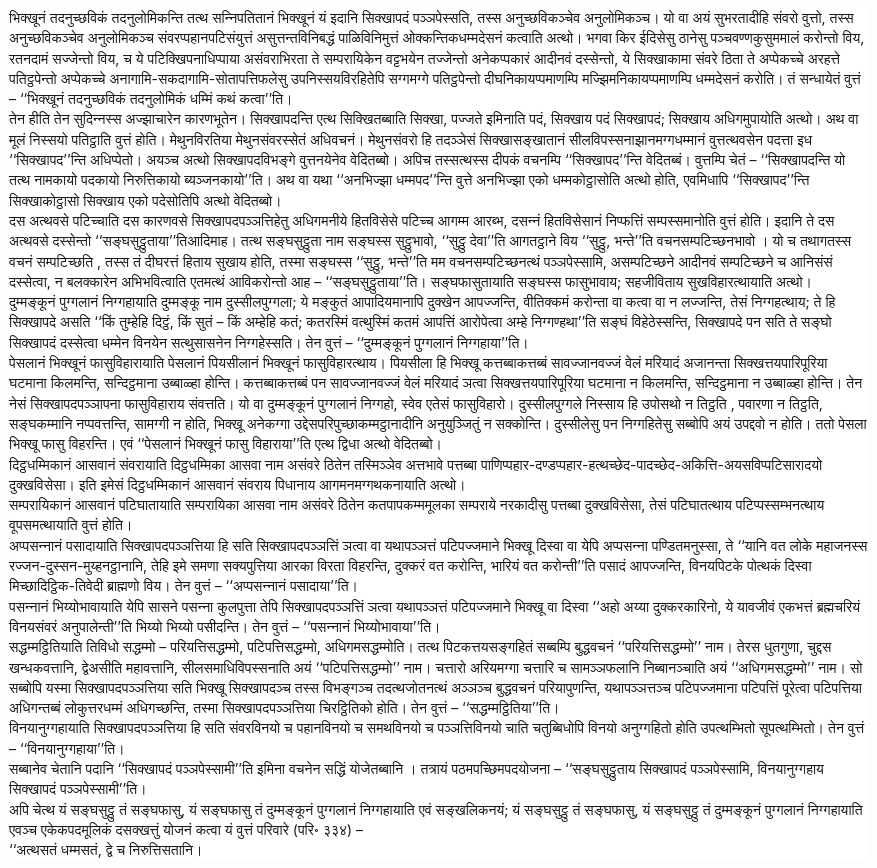 भिक्खूनं तदनुच्छविकं तदनुलोमिकन्ति तत्थ सन्‍निपतितानं भिक्खूनं यं इदानि सिक्खापदं पञ्‍ञपेस्सति, तस्स अनुच्छविकञ्‍चेव अनुलोमिकञ्‍च। यो वा अयं सुभरतादीहि संवरो वुत्तो, तस्स अनुच्छविकञ्‍चेव अनुलोमिकञ्‍च संवरप्पहानपटिसंयुत्तं असुत्तन्तविनिबद्धं पाळिविनिमुत्तं ओक्‍कन्तिकधम्मदेसनं कत्वाति अत्थो। भगवा किर ईदिसेसु ठानेसु पञ्‍चवण्णकुसुममालं करोन्तो विय, रतनदामं सज्‍जेन्तो विय, च ये पटिक्खिपनाधिप्पाया असंवराभिरता ते सम्परायिकेन वट्टभयेन तज्‍जेन्तो अनेकप्पकारं आदीनवं दस्सेन्तो, ये सिक्खाकामा संवरे ठिता ते अप्पेकच्‍चे अरहत्ते पतिट्ठपेन्तो अप्पेकच्‍चे अनागामि-सकदागामि-सोतापत्तिफलेसु उपनिस्सयविरहितेपि सग्गमग्गे पतिट्ठपेन्तो दीघनिकायप्पमाणम्पि मज्झिमनिकायप्पमाणम्पि धम्मदेसनं करोति। तं सन्धायेतं वुत्तं – ‘‘भिक्खूनं तदनुच्छविकं तदनुलोमिकं धम्मिं कथं कत्वा’’ति।  
तेन हीति तेन सुदिन्‍नस्स अज्झाचारेन कारणभूतेन। सिक्खापदन्ति एत्थ सिक्खितब्बाति सिक्खा, पज्‍जते इमिनाति पदं, सिक्खाय पदं सिक्खापदं; सिक्खाय अधिगमुपायोति अत्थो। अथ वा मूलं निस्सयो पतिट्ठाति वुत्तं होति। मेथुनविरतिया मेथुनसंवरस्सेतं अधिवचनं। मेथुनसंवरो हि तदञ्‍ञेसं सिक्खासङ्खातानं सीलविपस्सनाझानमग्गधम्मानं वुत्तत्थवसेन पदत्ता इध ‘‘सिक्खापद’’न्ति अधिप्पेतो। अयञ्‍च अत्थो सिक्खापदविभङ्गे वुत्तनयेनेव वेदितब्बो। अपिच तस्सत्थस्स दीपकं वचनम्पि ‘‘सिक्खापद’’न्ति वेदितब्बं। वुत्तम्पि चेतं – ‘‘सिक्खापदन्ति यो तत्थ नामकायो पदकायो निरुत्तिकायो ब्यञ्‍जनकायो’’ति। अथ वा यथा ‘‘अनभिज्झा धम्मपद’’न्ति वुत्ते अनभिज्झा एको धम्मकोट्ठासोति अत्थो होति, एवमिधापि ‘‘सिक्खापद’’न्ति सिक्खाकोट्ठासो सिक्खाय एको पदेसोतिपि अत्थो वेदितब्बो।  
दस अत्थवसे पटिच्‍चाति दस कारणवसे सिक्खापदपञ्‍ञत्तिहेतु अधिगमनीये हितविसेसे पटिच्‍च आगम्म आरब्भ, दसन्‍नं हितविसेसानं निप्फत्तिं सम्पस्समानोति वुत्तं होति। इदानि ते दस अत्थवसे दस्सेन्तो ‘‘सङ्घसुट्ठुताया’’तिआदिमाह। तत्थ सङ्घसुट्ठुता नाम सङ्घस्स सुट्ठुभावो, ‘‘सुट्ठु देवा’’ति आगतट्ठाने विय ‘‘सुट्ठु, भन्ते’’ति वचनसम्पटिच्छनभावो । यो च तथागतस्स वचनं सम्पटिच्छति , तस्स तं दीघरत्तं हिताय सुखाय होति, तस्मा सङ्घस्स ‘‘सुट्ठु, भन्ते’’ति मम वचनसम्पटिच्छनत्थं पञ्‍ञपेस्सामि, असम्पटिच्छने आदीनवं सम्पटिच्छने च आनिसंसं दस्सेत्वा, न बलक्‍कारेन अभिभवित्वाति एतमत्थं आविकरोन्तो आह – ‘‘सङ्घसुट्ठुताया’’ति। सङ्घफासुतायाति सङ्घस्स फासुभावाय; सहजीविताय सुखविहारत्थायाति अत्थो।  
दुम्मङ्कूनं पुग्गलानं निग्गहायाति दुम्मङ्कू नाम दुस्सीलपुग्गला; ये मङ्कुतं आपादियमानापि दुक्खेन आपज्‍जन्ति, वीतिक्‍कमं करोन्ता वा कत्वा वा न लज्‍जन्ति, तेसं निग्गहत्थाय; ते हि सिक्खापदे असति ‘‘किं तुम्हेहि दिट्ठं, किं सुतं – किं अम्हेहि कतं; कतरस्मिं वत्थुस्मिं कतमं आपत्तिं आरोपेत्वा अम्हे निग्गण्हथा’’ति सङ्घं विहेठेस्सन्ति, सिक्खापदे पन सति ते सङ्घो सिक्खापदं दस्सेत्वा धम्मेन विनयेन सत्थुसासनेन निग्गहेस्सति। तेन वुत्तं – ‘‘दुम्मङ्कूनं पुग्गलानं निग्गहाया’’ति।  
पेसलानं भिक्खूनं फासुविहारायाति पेसलानं पियसीलानं भिक्खूनं फासुविहारत्थाय। पियसीला हि भिक्खू कत्तब्बाकत्तब्बं सावज्‍जानवज्‍जं वेलं मरियादं अजानन्ता सिक्खत्तयपारिपूरिया घटमाना किलमन्ति, सन्दिट्ठमाना उब्बाळ्हा होन्ति। कत्तब्बाकत्तब्बं पन सावज्‍जानवज्‍जं वेलं मरियादं ञत्वा सिक्खत्तयपारिपूरिया घटमाना न किलमन्ति, सन्दिट्ठमाना न उब्बाळ्हा होन्ति। तेन नेसं सिक्खापदपञ्‍ञापना फासुविहाराय संवत्तति। यो वा दुम्मङ्कूनं पुग्गलानं निग्गहो, स्वेव एतेसं फासुविहारो। दुस्सीलपुग्गले निस्साय हि उपोसथो न तिट्ठति , पवारणा न तिट्ठति, सङ्घकम्मानि नप्पवत्तन्ति, सामग्गी न होति, भिक्खू अनेकग्गा उद्देसपरिपुच्छाकम्मट्ठानादीनि अनुयुञ्‍जितुं न सक्‍कोन्ति। दुस्सीलेसु पन निग्गहितेसु सब्बोपि अयं उपद्दवो न होति। ततो पेसला भिक्खू फासु विहरन्ति। एवं ‘‘पेसलानं भिक्खूनं फासु विहाराया’’ति एत्थ द्विधा अत्थो वेदितब्बो।  
दिट्ठधम्मिकानं आसवानं संवरायाति दिट्ठधम्मिका आसवा नाम असंवरे ठितेन तस्मिञ्‍ञेव अत्तभावे पत्तब्बा पाणिप्पहार-दण्डप्पहार-हत्थच्छेद-पादच्छेद-अकित्ति-अयसविप्पटिसारादयो दुक्खविसेसा। इति इमेसं दिट्ठधम्मिकानं आसवानं संवराय पिधानाय आगमनमग्गथकनायाति अत्थो।  
सम्परायिकानं आसवानं पटिघातायाति सम्परायिका आसवा नाम असंवरे ठितेन कतपापकम्ममूलका सम्पराये नरकादीसु पत्तब्बा दुक्खविसेसा, तेसं पटिघातत्थाय पटिप्पस्सम्भनत्थाय वूपसमत्थायाति वुत्तं होति।  
अप्पसन्‍नानं पसादायाति सिक्खापदपञ्‍ञत्तिया हि सति सिक्खापदपञ्‍ञत्तिं ञत्वा वा यथापञ्‍ञत्तं पटिपज्‍जमाने भिक्खू दिस्वा वा येपि अप्पसन्‍ना पण्डितमनुस्सा, ते ‘‘यानि वत लोके महाजनस्स रज्‍जन-दुस्सन-मुय्हनट्ठानानि, तेहि इमे समणा सक्यपुत्तिया आरका विरता विहरन्ति, दुक्‍करं वत करोन्ति, भारियं वत करोन्ती’’ति पसादं आपज्‍जन्ति, विनयपिटके पोत्थकं दिस्वा मिच्छादिट्ठिक-तिवेदी ब्राह्मणो विय। तेन वुत्तं – ‘‘अप्पसन्‍नानं पसादाया’’ति।  
पसन्‍नानं भिय्योभावायाति येपि सासने पसन्‍ना कुलपुत्ता तेपि सिक्खापदपञ्‍ञत्तिं ञत्वा यथापञ्‍ञत्तं पटिपज्‍जमाने भिक्खू वा दिस्वा ‘‘अहो अय्या दुक्‍करकारिनो, ये यावजीवं एकभत्तं ब्रह्मचरियं विनयसंवरं अनुपालेन्ती’’ति भिय्यो भिय्यो पसीदन्ति। तेन वुत्तं – ‘‘पसन्‍नानं भिय्योभावाया’’ति।  
सद्धम्मट्ठितियाति तिविधो सद्धम्मो – परियत्तिसद्धम्मो, पटिपत्तिसद्धम्मो, अधिगमसद्धम्मोति। तत्थ पिटकत्तयसङ्गहितं सब्बम्पि बुद्धवचनं ‘‘परियत्तिसद्धम्मो’’ नाम। तेरस धुतगुणा, चुद्दस खन्धकवत्तानि, द्वेअसीति महावत्तानि, सीलसमाधिविपस्सनाति अयं ‘‘पटिपत्तिसद्धम्मो’’ नाम। चत्तारो अरियमग्गा चत्तारि च सामञ्‍ञफलानि निब्बानञ्‍चाति अयं ‘‘अधिगमसद्धम्मो’’ नाम। सो सब्बोपि यस्मा सिक्खापदपञ्‍ञत्तिया सति भिक्खू सिक्खापदञ्‍च तस्स विभङ्गञ्‍च तदत्थजोतनत्थं अञ्‍ञञ्‍च बुद्धवचनं परियापुणन्ति, यथापञ्‍ञत्तञ्‍च पटिपज्‍जमाना पटिपत्तिं पूरेत्वा पटिपत्तिया अधिगन्तब्बं लोकुत्तरधम्मं अधिगच्छन्ति, तस्मा सिक्खापदपञ्‍ञत्तिया चिरट्ठितिको होति। तेन वुत्तं – ‘‘सद्धम्मट्ठितिया’’ति।  
विनयानुग्गहायाति सिक्खापदपञ्‍ञत्तिया हि सति संवरविनयो च पहानविनयो च समथविनयो च पञ्‍ञत्तिविनयो चाति चतुब्बिधोपि विनयो अनुग्गहितो होति उपत्थम्भितो सूपत्थम्भितो। तेन वुत्तं – ‘‘विनयानुग्गहाया’’ति।  
सब्बानेव चेतानि पदानि ‘‘सिक्खापदं पञ्‍ञपेस्सामी’’ति इमिना वचनेन सद्धिं योजेतब्बानि । तत्रायं पठमपच्छिमपदयोजना – ‘‘सङ्घसुट्ठुताय सिक्खापदं पञ्‍ञपेस्सामि, विनयानुग्गहाय सिक्खापदं पञ्‍ञपेस्सामी’’ति।  
अपि चेत्थ यं सङ्घसुट्ठु तं सङ्घफासु, यं सङ्घफासु तं दुम्मङ्कूनं पुग्गलानं निग्गहायाति एवं सङ्खलिकनयं; यं सङ्घसुट्ठु तं सङ्घफासु, यं सङ्घसुट्ठु तं दुम्मङ्कूनं पुग्गलानं निग्गहायाति एवञ्‍च एकेकपदमूलिकं दसक्खत्तुं योजनं कत्वा यं वुत्तं परिवारे (परि॰ ३३४) –  
‘‘अत्थसतं धम्मसतं, द्वे च निरुत्तिसतानि।  